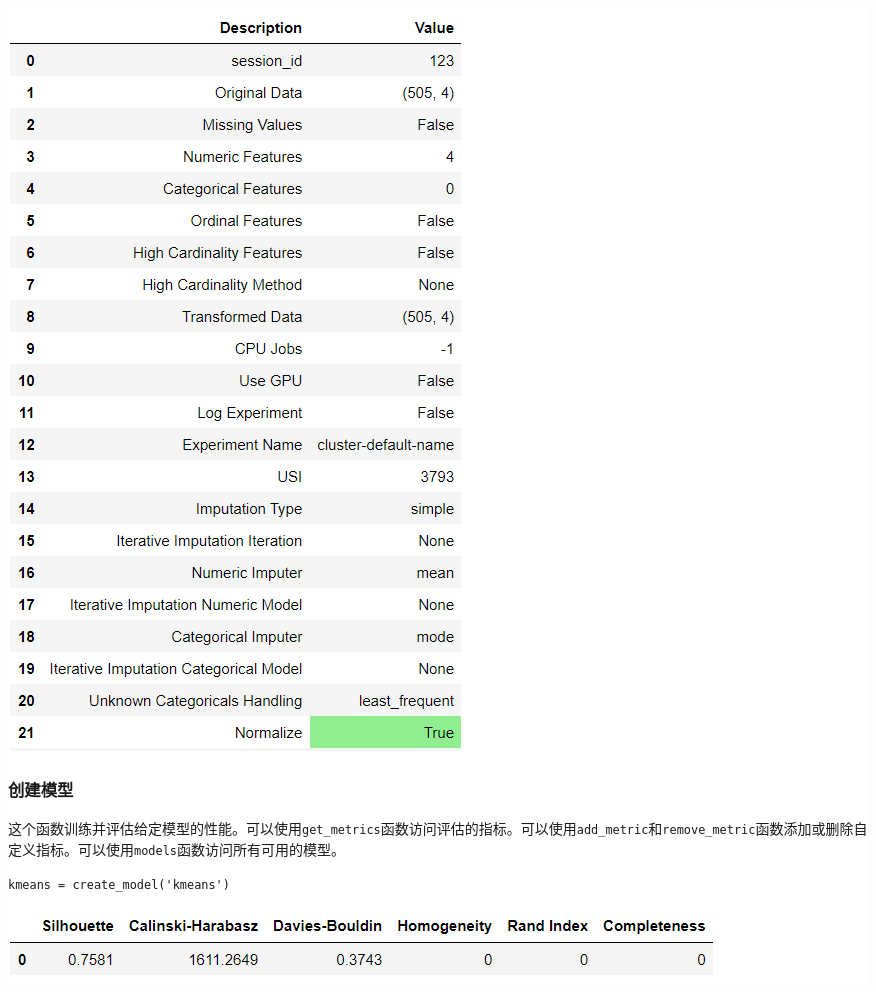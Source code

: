 ![Output truncated for display](<../.gitbook/assets/image (9).png>)

### 创建模型

这个函数训练并评估给定模型的性能。可以使用`get_metrics`函数访问评估的指标。可以使用`add_metric`和`remove_metric`函数添加或删除自定义指标。可以使用`models`函数访问所有可用的模型。

```
kmeans = create_model('kmeans')
```

![](<../.gitbook/assets/image (113).png>)
